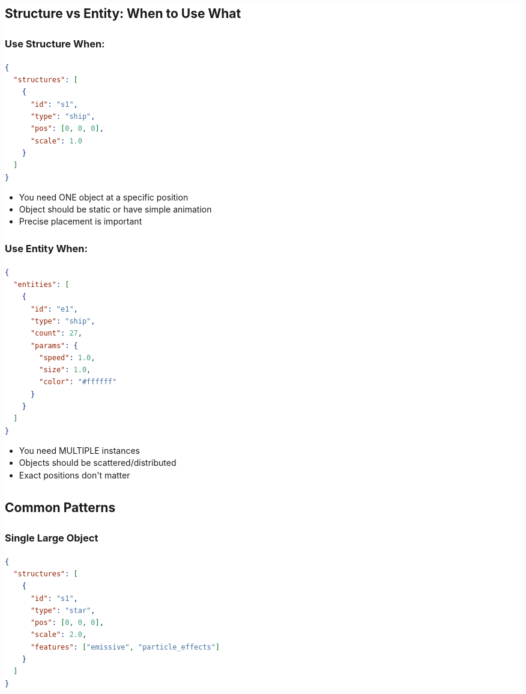 ## Structure vs Entity: When to Use What

### Use Structure When:

```json
{
  "structures": [
    {
      "id": "s1",
      "type": "ship",
      "pos": [0, 0, 0],
      "scale": 1.0
    }
  ]
}
```

- You need ONE object at a specific position
- Object should be static or have simple animation
- Precise placement is important

### Use Entity When:

```json
{
  "entities": [
    {
      "id": "e1",
      "type": "ship",
      "count": 27,
      "params": {
        "speed": 1.0,
        "size": 1.0,
        "color": "#ffffff"
      }
    }
  ]
}
```

- You need MULTIPLE instances
- Objects should be scattered/distributed
- Exact positions don't matter

## Common Patterns

### Single Large Object

```json
{
  "structures": [
    {
      "id": "s1",
      "type": "star",
      "pos": [0, 0, 0],
      "scale": 2.0,
      "features": ["emissive", "particle_effects"]
    }
  ]
}
```
